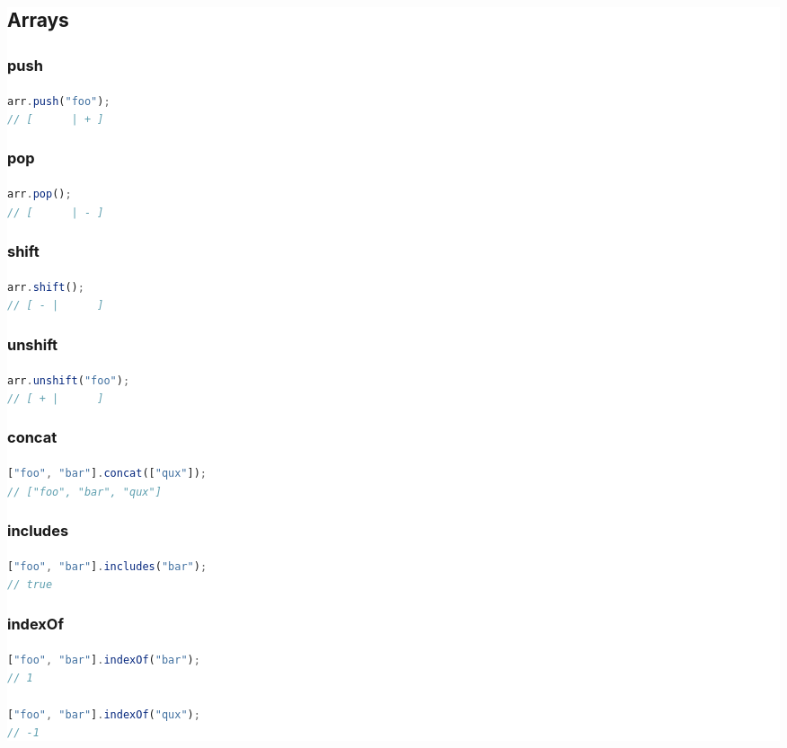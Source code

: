 
## Arrays

### push

```javascript
arr.push("foo");
// [      | + ]
```

### pop

```javascript
arr.pop();
// [      | - ]
```

### shift

```javascript
arr.shift();
// [ - |      ]
```

### unshift

```javascript
arr.unshift("foo");
// [ + |      ]
```

### concat

```javascript
["foo", "bar"].concat(["qux"]);
// ["foo", "bar", "qux"]
```

### includes

```javascript
["foo", "bar"].includes("bar");
// true
```

### indexOf

```javascript
["foo", "bar"].indexOf("bar");
// 1

["foo", "bar"].indexOf("qux");
// -1
```
